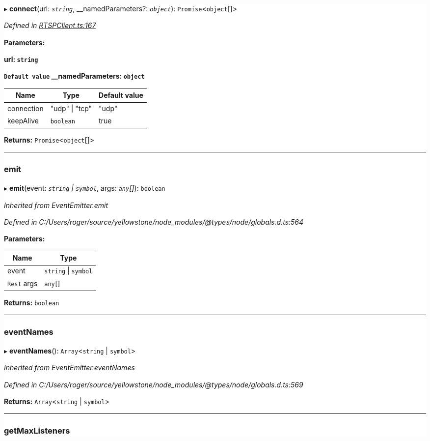 ▸ **connect**(url: *`string`*, __namedParameters?: *`object`*): `Promise`<`object`[]>

*Defined in [RTSPClient.ts:167](https://github.com/mbullington/yellowstone/blob/ac27865/lib/RTSPClient.ts#L167)*

**Parameters:**

**url: `string`**

**`Default value` __namedParameters: `object`**

| Name | Type | Default value |
| ------ | ------ | ------ |
| connection | "udp" \| "tcp" | &quot;udp&quot; |
| keepAlive | `boolean` | true |

**Returns:** `Promise`<`object`[]>

___
<a id="emit"></a>

###  emit

▸ **emit**(event: *`string` \| `symbol`*, args: *`any`[]*): `boolean`

*Inherited from EventEmitter.emit*

*Defined in C:/Users/roger/source/yellowstone/node_modules/@types/node/globals.d.ts:564*

**Parameters:**

| Name | Type |
| ------ | ------ |
| event | `string` \| `symbol` |
| `Rest` args | `any`[] |

**Returns:** `boolean`

___
<a id="eventnames"></a>

###  eventNames

▸ **eventNames**(): `Array`<`string` \| `symbol`>

*Inherited from EventEmitter.eventNames*

*Defined in C:/Users/roger/source/yellowstone/node_modules/@types/node/globals.d.ts:569*

**Returns:** `Array`<`string` \| `symbol`>

___
<a id="getmaxlisteners"></a>

###  getMaxListeners
